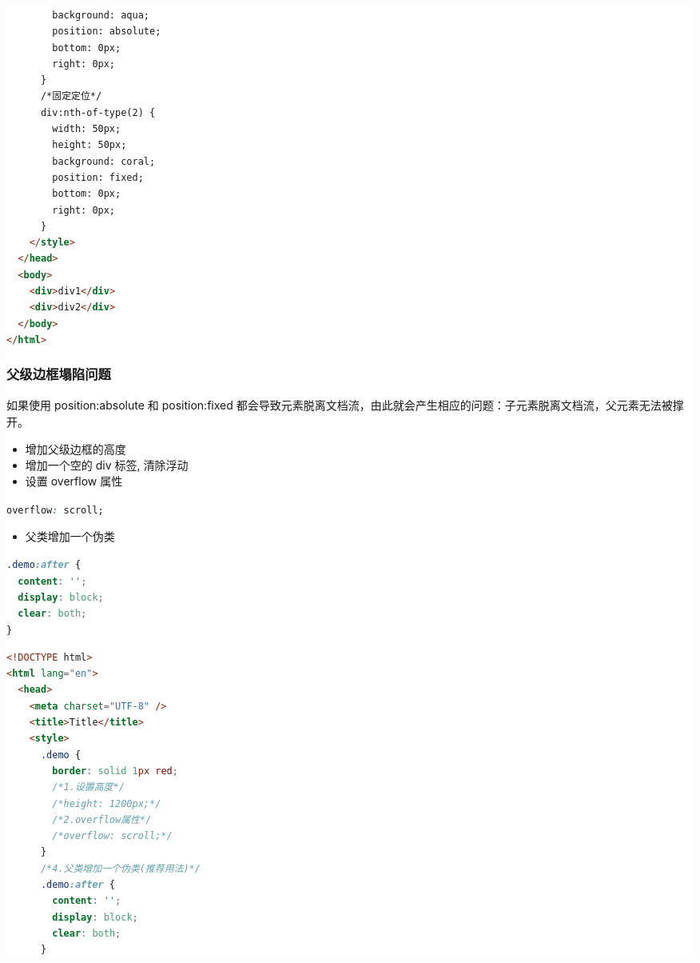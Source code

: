 ```html
        background: aqua;
        position: absolute;
        bottom: 0px;
        right: 0px;
      }
      /*固定定位*/
      div:nth-of-type(2) {
        width: 50px;
        height: 50px;
        background: coral;
        position: fixed;
        bottom: 0px;
        right: 0px;
      }
    </style>
  </head>
  <body>
    <div>div1</div>
    <div>div2</div>
  </body>
</html>
```



### 父级边框塌陷问题

如果使用 position:absolute 和 position:fixed 都会导致元素脱离文档流，由此就会产生相应的问题：子元素脱离文档流，父元素无法被撑开。

- 增加父级边框的高度
- 增加一个空的 div 标签, 清除浮动
- 设置 overflow 属性

```css
overflow: scroll;
```

- 父类增加一个伪类

```css
.demo:after {
  content: '';
  display: block;
  clear: both;
}
```

```html
<!DOCTYPE html>
<html lang="en">
  <head>
    <meta charset="UTF-8" />
    <title>Title</title>
    <style>
      .demo {
        border: solid 1px red;
        /*1.设置高度*/
        /*height: 1200px;*/
        /*2.overflow属性*/
        /*overflow: scroll;*/
      }
      /*4.父类增加一个伪类(推荐用法)*/
      .demo:after {
        content: '';
        display: block;
        clear: both;
      }
```